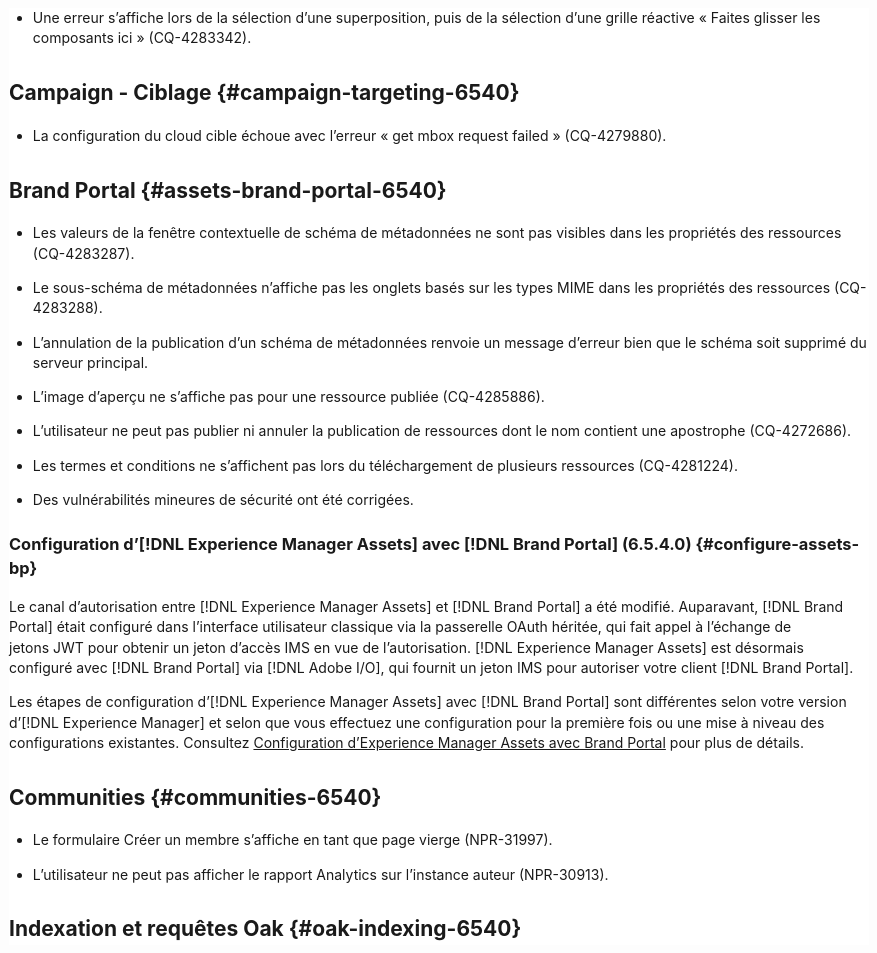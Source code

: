* Une erreur s’affiche lors de la sélection d’une superposition, puis de la sélection d’une grille réactive « Faites glisser les composants ici » (CQ-4283342).

## Campaign - Ciblage {#campaign-targeting-6540}

* La configuration du cloud cible échoue avec l’erreur « get mbox request failed » (CQ-4279880).

## Brand Portal {#assets-brand-portal-6540}



* Les valeurs de la fenêtre contextuelle de schéma de métadonnées ne sont pas visibles dans les propriétés des ressources (CQ-4283287).

* Le sous-schéma de métadonnées n’affiche pas les onglets basés sur les types MIME dans les propriétés des ressources (CQ-4283288).

* L’annulation de la publication d’un schéma de métadonnées renvoie un message d’erreur bien que le schéma soit supprimé du serveur principal.

* L’image d’aperçu ne s’affiche pas pour une ressource publiée (CQ-4285886).

* L’utilisateur ne peut pas publier ni annuler la publication de ressources dont le nom contient une apostrophe (CQ-4272686).

* Les termes et conditions ne s’affichent pas lors du téléchargement de plusieurs ressources (CQ-4281224).

* Des vulnérabilités mineures de sécurité ont été corrigées.

### Configuration d’[!DNL Experience Manager Assets] avec [!DNL Brand Portal] (6.5.4.0) {#configure-assets-bp}

Le canal d’autorisation entre [!DNL Experience Manager Assets] et [!DNL Brand Portal] a été modifié. Auparavant, [!DNL Brand Portal] était configuré dans l’interface utilisateur classique via la passerelle OAuth héritée, qui fait appel à l’échange de jetons JWT pour obtenir un jeton d’accès IMS en vue de l’autorisation. [!DNL Experience Manager Assets] est désormais configuré avec [!DNL Brand Portal] via [!DNL Adobe I/O], qui fournit un jeton IMS pour autoriser votre client [!DNL Brand Portal].

Les étapes de configuration d’[!DNL Experience Manager Assets] avec [!DNL Brand Portal] sont différentes selon votre version d’[!DNL Experience Manager] et selon que vous effectuez une configuration pour la première fois ou une mise à niveau des configurations existantes. Consultez [Configuration d’Experience Manager Assets avec Brand Portal](https://experienceleague.adobe.com/docs/experience-manager-brand-portal/using/publish/configure-aem-assets-with-brand-portal.html?lang=fr) pour plus de détails.


## Communities {#communities-6540}

* Le formulaire Créer un membre s’affiche en tant que page vierge (NPR-31997).

* L’utilisateur ne peut pas afficher le rapport Analytics sur l’instance auteur (NPR-30913).

## Indexation et requêtes Oak {#oak-indexing-6540}
